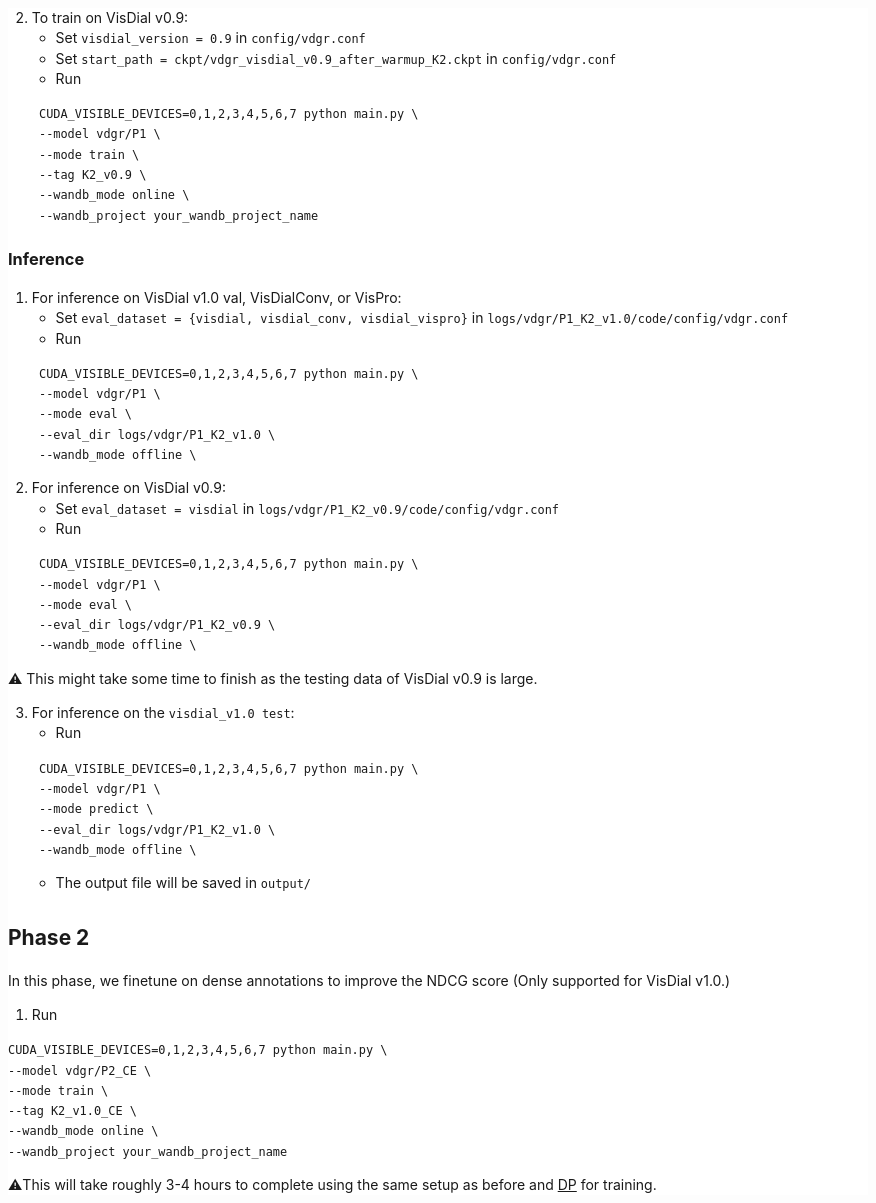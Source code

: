 2. To train on VisDial v0.9:
   * Set ```visdial_version = 0.9``` in ```config/vdgr.conf```
   * Set ```start_path = ckpt/vdgr_visdial_v0.9_after_warmup_K2.ckpt``` in ```config/vdgr.conf```
   * Run
    ```shell
     CUDA_VISIBLE_DEVICES=0,1,2,3,4,5,6,7 python main.py \
     --model vdgr/P1 \
     --mode train \
     --tag K2_v0.9 \
     --wandb_mode online \
     --wandb_project your_wandb_project_name
    ```
### Inference
1. For inference on  VisDial v1.0 val, VisDialConv, or VisPro:
    * Set ```eval_dataset = {visdial, visdial_conv, visdial_vispro}``` in ```logs/vdgr/P1_K2_v1.0/code/config/vdgr.conf```
    * Run
    ```shell
     CUDA_VISIBLE_DEVICES=0,1,2,3,4,5,6,7 python main.py \
     --model vdgr/P1 \
     --mode eval \
     --eval_dir logs/vdgr/P1_K2_v1.0 \
     --wandb_mode offline \
    ```
2. For inference on VisDial v0.9:
    * Set ```eval_dataset = visdial``` in ```logs/vdgr/P1_K2_v0.9/code/config/vdgr.conf```
    * Run
    ```shell
     CUDA_VISIBLE_DEVICES=0,1,2,3,4,5,6,7 python main.py \
     --model vdgr/P1 \
     --mode eval \
     --eval_dir logs/vdgr/P1_K2_v0.9 \
     --wandb_mode offline \
    ```
⚠️ This might take some time to finish as the testing data of VisDial v0.9 is large.

3. For inference on the ```visdial_v1.0 test```:
   * Run
    ```shell
     CUDA_VISIBLE_DEVICES=0,1,2,3,4,5,6,7 python main.py \
     --model vdgr/P1 \
     --mode predict \
     --eval_dir logs/vdgr/P1_K2_v1.0 \
     --wandb_mode offline \
    ```
    * The output file will be saved in ```output/```

## Phase 2
In this phase, we finetune on dense annotations to improve the NDCG score (Only supported for VisDial v1.0.)
1. Run
```shell
CUDA_VISIBLE_DEVICES=0,1,2,3,4,5,6,7 python main.py \
--model vdgr/P2_CE \
--mode train \
--tag K2_v1.0_CE \
--wandb_mode online \
--wandb_project your_wandb_project_name
```
⚠️This will take roughly 3-4 hours to complete using the same setup as before and [DP][4] for training.


[1]: https://git-lfs.com/
[2]: https://github.com/NVIDIA/apex
[3]: https://visualdialog.org/
[4]: https://pytorch.org/tutorials/beginner/blitz/data_parallel_tutorial.html
[5]: https://adnenabdessaied.de
[6]: https://www.perceptualui.org/people/shi/
[7]: https://www.perceptualui.org/people/bulling/
[8]: https://drive.google.com/file/d/1S48jSSyCueQ_NecyQespqYaIhbYAbmLh/view?usp=sharing
